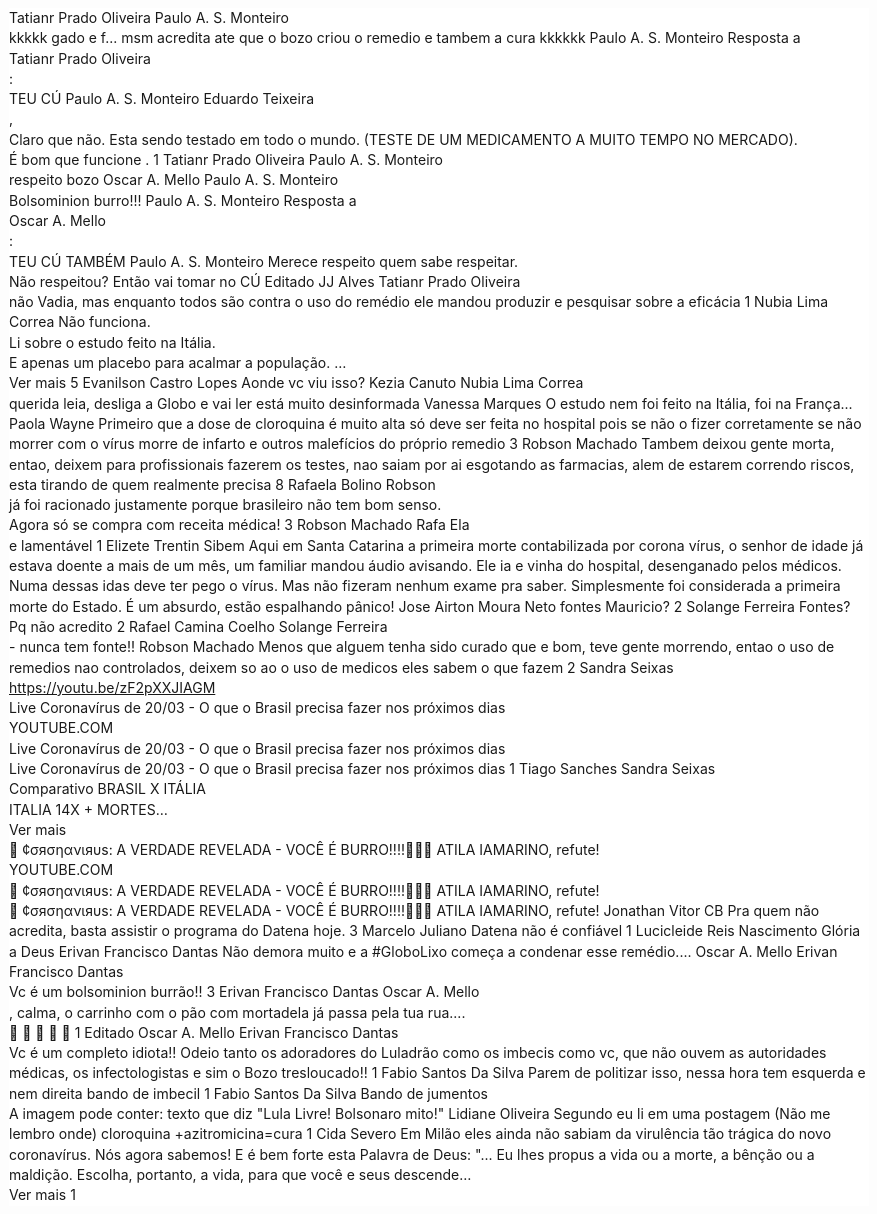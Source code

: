 Tatianr Prado Oliveira  Paulo A. S. Monteiro<br>kkkkk gado e f... msm acredita ate que o bozo criou o remedio e tambem a cura kkkkkk
Paulo A. S. Monteiro  Resposta a<br>Tatianr Prado Oliveira<br>:<br>TEU CÚ
Paulo A. S. Monteiro  Eduardo Teixeira<br>,<br>Claro que não. Esta sendo testado em todo o mundo. (TESTE DE UM MEDICAMENTO A MUITO TEMPO NO MERCADO).<br>É bom que funcione . 1
Tatianr Prado Oliveira  Paulo A. S. Monteiro<br>respeito bozo
Oscar A. Mello  Paulo A. S. Monteiro<br>Bolsominion burro!!!
Paulo A. S. Monteiro  Resposta a<br>Oscar A. Mello<br>:<br>TEU CÚ TAMBÉM
Paulo A. S. Monteiro  Merece respeito quem sabe respeitar.<br>Não respeitou? Então vai tomar no CÚ    Editado
JJ Alves  Tatianr Prado Oliveira<br>não Vadia, mas enquanto todos são contra o uso do remédio ele mandou produzir e pesquisar sobre a eficácia  1
Nubia Lima Correa Não funciona.<br>Li sobre o estudo feito na Itália.<br>E apenas um placebo para acalmar a população. …<br>Ver mais  5
Evanilson Castro Lopes  Aonde vc viu isso?
Kezia Canuto  Nubia Lima Correa<br>querida leia, desliga a Globo e vai ler está muito desinformada
Vanessa Marques O estudo nem foi feito na Itália, foi na França...
Paola Wayne Primeiro que a dose de cloroquina é muito alta só deve ser feita no hospital pois se não o fizer corretamente se não morrer com o vírus morre de infarto e outros malefícios do próprio remedio 3
Robson Machado  Tambem deixou gente morta, entao, deixem para profissionais fazerem os testes, nao saiam por ai esgotando as farmacias, alem de estarem correndo riscos, esta tirando de quem realmente precisa 8
Rafaela Bolino  Robson<br>já foi racionado justamente porque brasileiro não tem bom senso.<br>Agora só se compra com receita médica!  3
Robson Machado  Rafa Ela<br>e lamentável  1
Elizete Trentin Sibem Aqui em Santa Catarina a primeira morte contabilizada por corona vírus, o senhor de idade já estava doente a mais de um mês, um familiar mandou áudio avisando. Ele ia e vinha do hospital, desenganado pelos médicos. Numa dessas idas deve ter pego o vírus. Mas não fizeram nenhum exame pra saber. Simplesmente foi considerada a primeira morte do Estado. É um absurdo, estão espalhando pânico!
Jose Airton Moura Neto  fontes Mauricio?  2
Solange Ferreira  Fontes? Pq não acredito 2
Rafael Camina Coelho  Solange Ferreira<br>- nunca tem fonte!!
Robson Machado  Menos que alguem tenha sido curado que e bom, teve gente morrendo, entao o uso de remedios nao controlados, deixem so ao o uso de medicos eles sabem o que fazem  2
Sandra Seixas https://youtu.be/zF2pXXJIAGM<br> Live Coronavírus de 20/03 - O que o Brasil precisa fazer nos próximos dias<br>YOUTUBE.COM<br>Live Coronavírus de 20/03 - O que o Brasil precisa fazer nos próximos dias<br>Live Coronavírus de 20/03 - O que o Brasil precisa fazer nos próximos dias  1
Tiago Sanches Sandra Seixas<br>Comparativo BRASIL X ITÁLIA<br>ITALIA 14X + MORTES…<br>Ver mais<br> 📍 ¢σяσηανιяυѕ: A VERDADE REVELADA - VOCÊ É BURRO!!!!🐴🐴🐴 ATILA IAMARINO, refute!<br>YOUTUBE.COM<br>📍 ¢σяσηανιяυѕ: A VERDADE REVELADA - VOCÊ É BURRO!!!!🐴🐴🐴 ATILA IAMARINO, refute!<br>📍 ¢σяσηανιяυѕ: A VERDADE REVELADA - VOCÊ É BURRO!!!!🐴🐴🐴 ATILA IAMARINO, refute!
Jonathan Vitor CB Pra quem não acredita, basta assistir o programa do Datena hoje.  3
Marcelo Juliano Datena não é confiável  1
Lucicleide Reis Nascimento  Glória a Deus
Erivan Francisco Dantas Não demora muito e a #GloboLixo começa a condenar esse remédio....
Oscar A. Mello  Erivan Francisco Dantas<br>Vc é um bolsominion burrão!! 3
Erivan Francisco Dantas Oscar A. Mello<br>, calma, o carrinho com o pão com mortadela já passa pela tua rua....<br> 🤣  🤣  🤣  🤣  🤣 1 Editado
Oscar A. Mello  Erivan Francisco Dantas<br>Vc é um completo idiota!! Odeio tanto os adoradores do Luladrão como os imbecis como vc, que não ouvem as autoridades médicas, os infectologistas e sim o Bozo tresloucado!! 1
Fabio Santos Da Silva Parem de politizar isso, nessa hora tem esquerda e nem direita bando de imbecil 1
Fabio Santos Da Silva Bando de jumentos<br> A imagem pode conter: texto que diz "Lula Livre! Bolsonaro mito!"
Lidiane Oliveira  Segundo eu li em uma postagem (Não me lembro onde) cloroquina +azitromicina=cura  1
Cida Severo Em Milão eles ainda não sabiam da virulência tão trágica do novo coronavírus. Nós agora sabemos! E é bem forte esta Palavra de Deus: "... Eu lhes propus a vida ou a morte, a bênção ou a maldição. Escolha, portanto, a vida, para que você e seus descende…<br>Ver mais 1